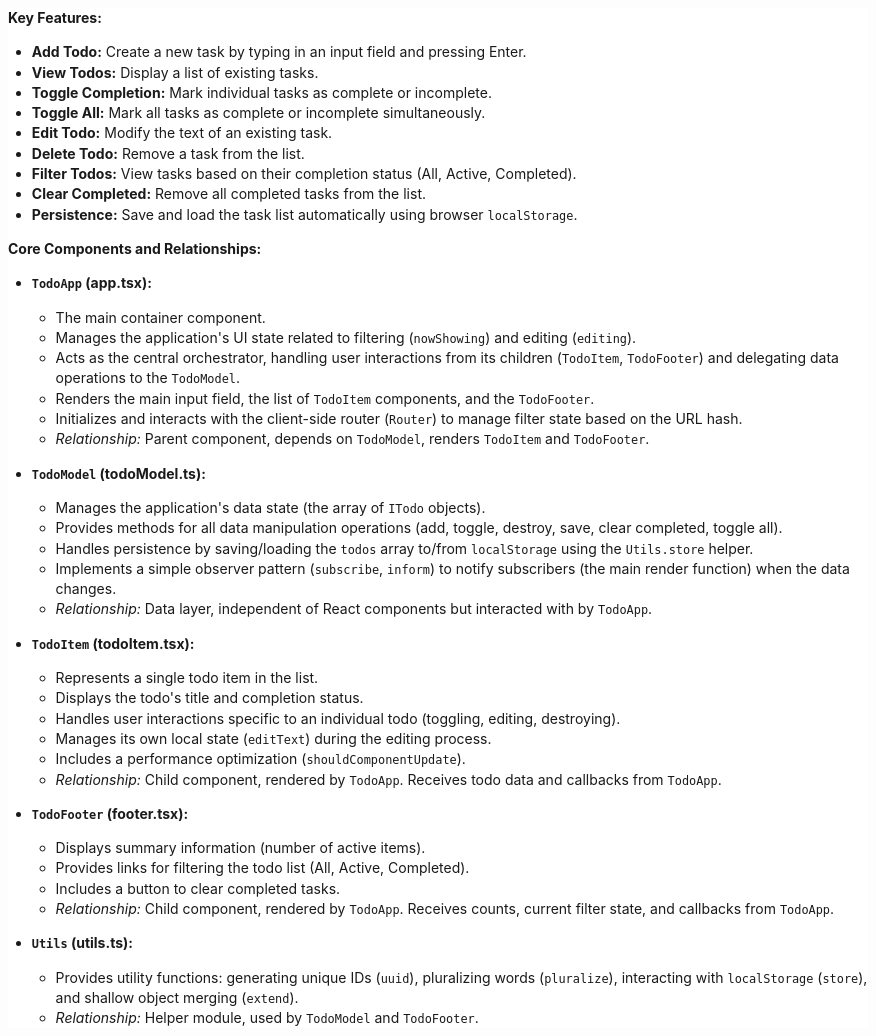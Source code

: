 **Key Features:**

*   **Add Todo:** Create a new task by typing in an input field and pressing Enter.
*   **View Todos:** Display a list of existing tasks.
*   **Toggle Completion:** Mark individual tasks as complete or incomplete.
*   **Toggle All:** Mark all tasks as complete or incomplete simultaneously.
*   **Edit Todo:** Modify the text of an existing task.
*   **Delete Todo:** Remove a task from the list.
*   **Filter Todos:** View tasks based on their completion status (All, Active, Completed).
*   **Clear Completed:** Remove all completed tasks from the list.
*   **Persistence:** Save and load the task list automatically using browser `localStorage`.

**Core Components and Relationships:**

*   **`TodoApp` (app.tsx):**
    *   The main container component.
    *   Manages the application's UI state related to filtering (`nowShowing`) and editing (`editing`).
    *   Acts as the central orchestrator, handling user interactions from its children (`TodoItem`, `TodoFooter`) and delegating data operations to the `TodoModel`.
    *   Renders the main input field, the list of `TodoItem` components, and the `TodoFooter`.
    *   Initializes and interacts with the client-side router (`Router`) to manage filter state based on the URL hash.
    *   *Relationship:* Parent component, depends on `TodoModel`, renders `TodoItem` and `TodoFooter`.

*   **`TodoModel` (todoModel.ts):**
    *   Manages the application's data state (the array of `ITodo` objects).
    *   Provides methods for all data manipulation operations (add, toggle, destroy, save, clear completed, toggle all).
    *   Handles persistence by saving/loading the `todos` array to/from `localStorage` using the `Utils.store` helper.
    *   Implements a simple observer pattern (`subscribe`, `inform`) to notify subscribers (the main render function) when the data changes.
    *   *Relationship:* Data layer, independent of React components but interacted with by `TodoApp`.

*   **`TodoItem` (todoItem.tsx):**
    *   Represents a single todo item in the list.
    *   Displays the todo's title and completion status.
    *   Handles user interactions specific to an individual todo (toggling, editing, destroying).
    *   Manages its own local state (`editText`) during the editing process.
    *   Includes a performance optimization (`shouldComponentUpdate`).
    *   *Relationship:* Child component, rendered by `TodoApp`. Receives todo data and callbacks from `TodoApp`.

*   **`TodoFooter` (footer.tsx):**
    *   Displays summary information (number of active items).
    *   Provides links for filtering the todo list (All, Active, Completed).
    *   Includes a button to clear completed tasks.
    *   *Relationship:* Child component, rendered by `TodoApp`. Receives counts, current filter state, and callbacks from `TodoApp`.

*   **`Utils` (utils.ts):**
    *   Provides utility functions: generating unique IDs (`uuid`), pluralizing words (`pluralize`), interacting with `localStorage` (`store`), and shallow object merging (`extend`).
    *   *Relationship:* Helper module, used by `TodoModel` and `TodoFooter`.
